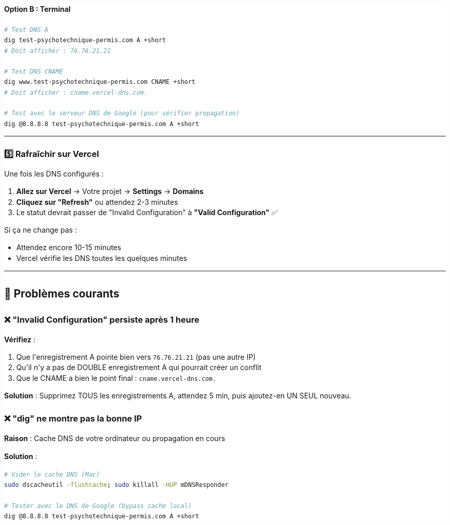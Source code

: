 #### Option B : Terminal
```bash
# Test DNS A
dig test-psychotechnique-permis.com A +short
# Doit afficher : 76.76.21.21

# Test DNS CNAME
dig www.test-psychotechnique-permis.com CNAME +short
# Doit afficher : cname.vercel-dns.com.

# Test avec le serveur DNS de Google (pour vérifier propagation)
dig @8.8.8.8 test-psychotechnique-permis.com A +short
```

---

### 5️⃣ Rafraîchir sur Vercel

Une fois les DNS configurés :

1. **Allez sur Vercel** → Votre projet → **Settings** → **Domains**
2. **Cliquez sur "Refresh"** ou attendez 2-3 minutes
3. Le statut devrait passer de "Invalid Configuration" à **"Valid Configuration"** ✅

Si ça ne change pas :
- Attendez encore 10-15 minutes
- Vercel vérifie les DNS toutes les quelques minutes

---

## 🚨 Problèmes courants

### ❌ "Invalid Configuration" persiste après 1 heure

**Vérifiez** :
1. Que l'enregistrement A pointe bien vers `76.76.21.21` (pas une autre IP)
2. Qu'il n'y a pas de DOUBLE enregistrement A qui pourrait créer un conflit
3. Que le CNAME a bien le point final : `cname.vercel-dns.com.`

**Solution** : Supprimez TOUS les enregistrements A, attendez 5 min, puis ajoutez-en UN SEUL nouveau.

### ❌ "dig" ne montre pas la bonne IP

**Raison** : Cache DNS de votre ordinateur ou propagation en cours

**Solution** :
```bash
# Vider le cache DNS (Mac)
sudo dscacheutil -flushcache; sudo killall -HUP mDNSResponder

# Tester avec le DNS de Google (bypass cache local)
dig @8.8.8.8 test-psychotechnique-permis.com A +short
```
